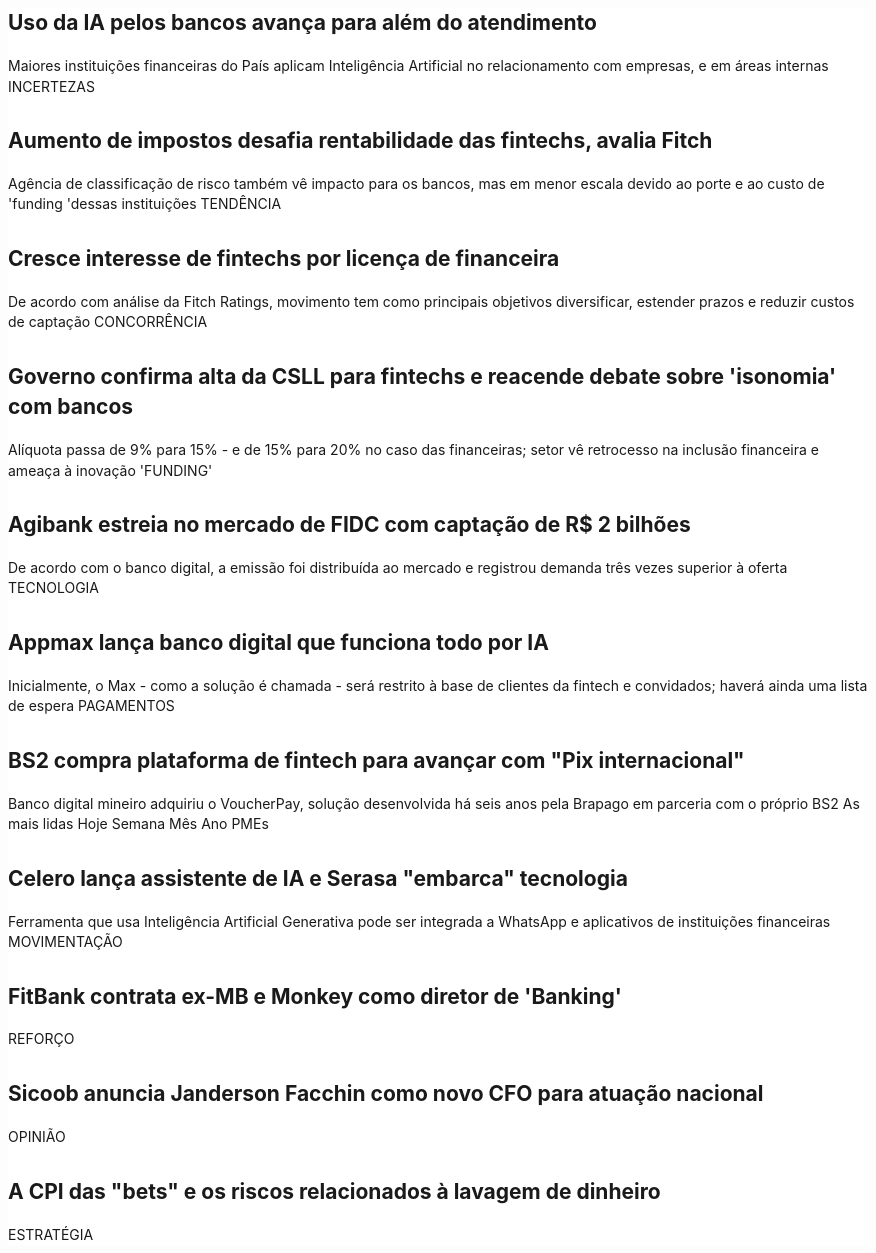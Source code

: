 ## Uso da IA pelos bancos avança para além do atendimento
Maiores instituições financeiras do País aplicam Inteligência Artificial no relacionamento com empresas, e em áreas internas 
INCERTEZAS
## Aumento de impostos desafia rentabilidade das fintechs, avalia Fitch
Agência de classificação de risco também vê impacto para os bancos, mas em menor escala devido ao porte e ao custo de 'funding 'dessas instituições 
TENDÊNCIA
## Cresce interesse de fintechs por licença de financeira
De acordo com análise da Fitch Ratings, movimento tem como principais objetivos diversificar, estender prazos e reduzir custos de captação 
CONCORRÊNCIA
## Governo confirma alta da CSLL para fintechs e reacende debate sobre 'isonomia' com bancos
Alíquota passa de 9% para 15% - e de 15% para 20% no caso das financeiras; setor vê retrocesso na inclusão financeira e ameaça à inovação 
'FUNDING'
## Agibank estreia no mercado de FIDC com captação de R$ 2 bilhões
De acordo com o banco digital, a emissão foi distribuída ao mercado e registrou demanda três vezes superior à oferta 
TECNOLOGIA
## Appmax lança banco digital que funciona todo por IA
Inicialmente, o Max - como a solução é chamada - será restrito à base de clientes da fintech e convidados; haverá ainda uma lista de espera 
PAGAMENTOS
## BS2 compra plataforma de fintech para avançar com "Pix internacional"
Banco digital mineiro adquiriu o VoucherPay, solução desenvolvida há seis anos pela Brapago em parceria com o próprio BS2 
As mais lidas
Hoje
Semana
Mês
Ano
PMEs
## Celero lança assistente de IA e Serasa "embarca" tecnologia
Ferramenta que usa Inteligência Artificial Generativa pode ser integrada a WhatsApp e aplicativos de instituições financeiras 
MOVIMENTAÇÃO
## FitBank contrata ex-MB e Monkey como diretor de 'Banking'
REFORÇO
## Sicoob anuncia Janderson Facchin como novo CFO para atuação nacional
OPINIÃO
## A CPI das "bets" e os riscos relacionados à lavagem de dinheiro
ESTRATÉGIA